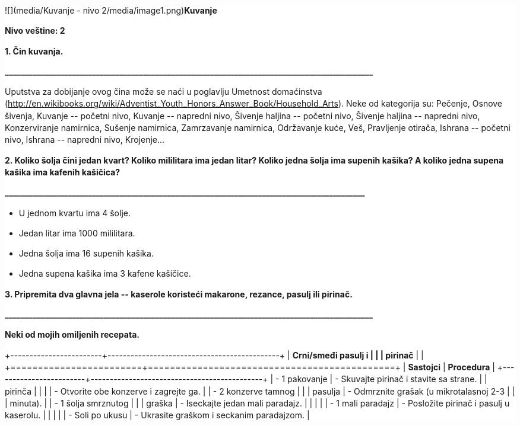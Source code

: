 ![](media/Kuvanje - nivo 2/media/image1.png)**Kuvanje**

**Nivo veštine: 2**

**1. Čin kuvanja.**

**\_\_\_\_\_\_\_\_\_\_\_\_\_\_\_\_\_\_\_\_\_\_\_\_\_\_\_\_\_\_\_\_\_\_\_\_\_\_\_\_\_\_\_\_\_\_\_\_\_\_\_\_\_\_\_\_\_\_\_\_\_\_\_\_\_\_\_\_\_\_\_\_\_\_\_\_\_\_\_\_\_\_\_\_\_\_\_\_\_\_\_\_\_**

Uputstva za dobijanje ovog čina može se naći u poglavlju Umetnost
domaćinstva
(<http://en.wikibooks.org/wiki/Adventist_Youth_Honors_Answer_Book/Household_Arts>).
Neke od kategorija su: Pečenje, Osnove šivenja, Kuvanje -- početni nivo,
Kuvanje -- napredni nivo, Šivenje haljina -- početni nivo, Šivenje
haljina -- napredni nivo, Konzerviranje namirnica, Sušenje namirnica,
Zamrzavanje namirnica, Održavanje kuće, Veš, Pravljenje otirača, Ishrana
-- početni nivo, Ishrana -- napredni nivo, Krojenje\...

**2. Koliko šolja čini jedan kvart? Koliko mililitara ima jedan litar?
Koliko jedna šolja ima supenih kašika? A koliko jedna supena kašika ima
kafenih kašičica?**

**\_\_\_\_\_\_\_\_\_\_\_\_\_\_\_\_\_\_\_\_\_\_\_\_\_\_\_\_\_\_\_\_\_\_\_\_\_\_\_\_\_\_\_\_\_\_\_\_\_\_\_\_\_\_\_\_\_\_\_\_\_\_\_\_\_\_\_\_\_\_\_\_\_\_\_\_\_\_\_\_\_\_\_\_\_\_\_\_\_\_\_**

-   U jednom kvartu ima 4 šolje.

-   Jedan litar ima 1000 mililitara.

-   Jedna šolja ima 16 supenih kašika.

-   Jedna supena kašika ima 3 kafene kašičice.

**3. Pripremita dva glavna jela -- kaserole koristeći makarone, rezance,
pasulj ili pirinač.**

**\_\_\_\_\_\_\_\_\_\_\_\_\_\_\_\_\_\_\_\_\_\_\_\_\_\_\_\_\_\_\_\_\_\_\_\_\_\_\_\_\_\_\_\_\_\_\_\_\_\_\_\_\_\_\_\_\_\_\_\_\_\_\_\_\_\_\_\_\_\_\_\_\_\_\_\_\_\_\_\_\_\_\_\_\_\_\_\_\_\_\_\_\_**

**Neki od mojih omiljenih recepata.**

+------------------------+---------------------------------------------+
| **Crni/smeđi pasulj i  |                                             |
| pirinač**              |                                             |
+========================+=============================================+
| **Sastojci**           | **Procedura**                               |
+------------------------+---------------------------------------------+
| -   1 pakovanje        | -   Skuvajte pirinač i stavite sa strane.   |
|     pirinča            |                                             |
|                        | -   Otvorite obe konzerve i zagrejte ga.    |
| -   2 konzerve tamnog  |                                             |
|     pasulja            | -   Odmrznite grašak (u mikrotalasnoj 2-3   |
|                        |     minuta).                                |
| -   1 šolja smrznutog  |                                             |
|     graška             | -   Iseckajte jedan mali paradajz.          |
|                        |                                             |
| -   1 mali paradajz    | -   Posložite pirinač i pasulj u kaserolu.  |
|                        |                                             |
| -   Soli po ukusu      | -   Ukrasite graškom i seckanim paradajzom. |